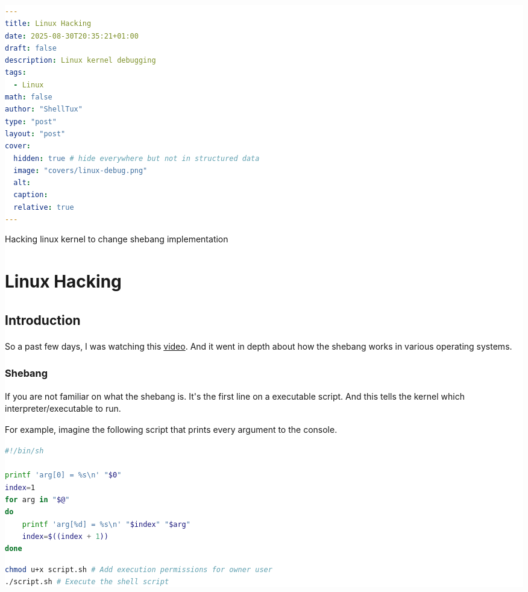 ```yaml
---
title: Linux Hacking
date: 2025-08-30T20:35:21+01:00
draft: false
description: Linux kernel debugging
tags:
  - Linux
math: false
author: "ShellTux"
type: "post"
layout: "post"
cover:
  hidden: true # hide everywhere but not in structured data
  image: "covers/linux-debug.png"
  alt: 
  caption: 
  relative: true
---
```


Hacking linux kernel to change shebang implementation



# Linux Hacking

## Introduction

So a past few days, I was watching this
[video](https://www.youtube.com/watch?v=aoHMiCzqCNw). And it went in depth
about how the shebang works in various operating systems.

### Shebang

If you are not familiar on what the shebang is. It's the first line on a executable script.
And this tells the kernel which interpreter/executable to run.

For example, imagine the following script that prints every argument to the console.

```sh
#!/bin/sh

printf 'arg[0] = %s\n' "$0"
index=1
for arg in "$@"
do
    printf 'arg[%d] = %s\n' "$index" "$arg"
    index=$((index + 1))
done
```

```sh
chmod u+x script.sh # Add execution permissions for owner user
./script.sh # Execute the shell script
```

